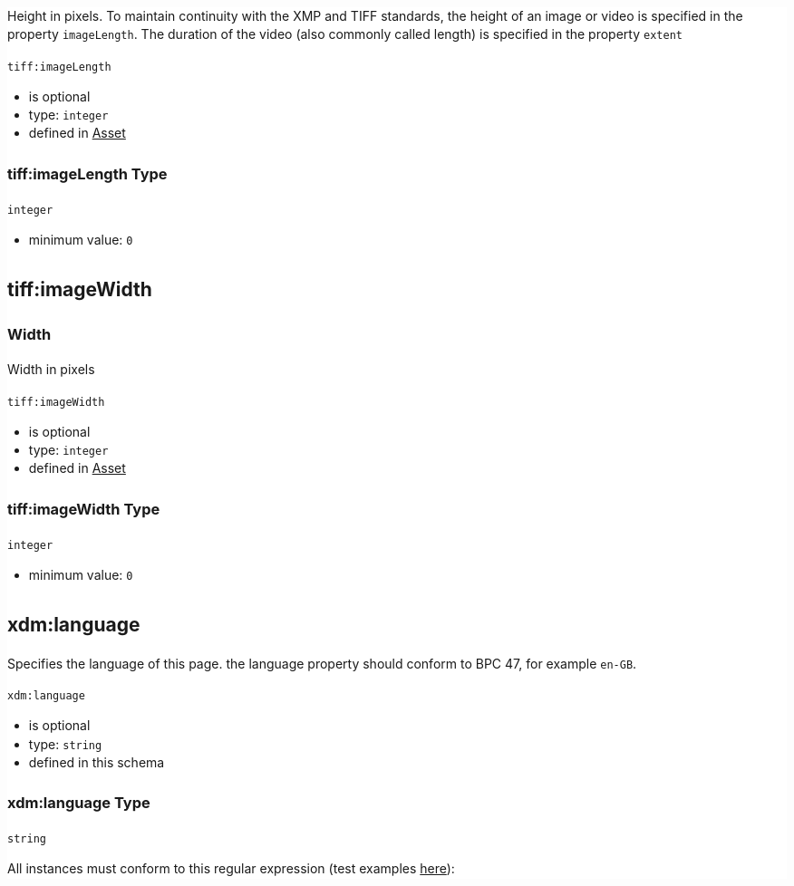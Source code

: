 Height in pixels. To maintain continuity with the XMP and TIFF standards, the height of an image or video is specified in the property `imageLength`. The duration of the video (also commonly called length) is specified in the property `extent`

`tiff:imageLength`
* is optional
* type: `integer`
* defined in [Asset](../external/repo/asset.schema.md#tiffimagelength)

### tiff:imageLength Type


`integer`
* minimum value: `0`






## tiff:imageWidth
### Width

Width in pixels

`tiff:imageWidth`
* is optional
* type: `integer`
* defined in [Asset](../external/repo/asset.schema.md#tiffimagewidth)

### tiff:imageWidth Type


`integer`
* minimum value: `0`






## xdm:language

Specifies the language of this page. the language property should conform to BPC 47, for example `en-GB`.

`xdm:language`
* is optional
* type: `string`
* defined in this schema

### xdm:language Type


`string`


All instances must conform to this regular expression 
(test examples [here](https://regexr.com/?expression=%5E((((%5BA-Za-z%5D%7B2%2C3%7D(-(%5BA-Za-z%5D%7B3%7D(-%5BA-Za-z%5D%7B3%7D)%7B0%2C2%7D))%3F)%7C%5BA-Za-z%5D%7B4%7D%7C%5BA-Za-z%5D%7B5%2C8%7D)(-(%5BA-Za-z%5D%7B4%7D))%3F(-(%5BA-Za-z%5D%7B2%7D%7C%5B0-9%5D%7B3%7D))%3F(-(%5BA-Za-z0-9%5D%7B5%2C8%7D%7C%5B0-9%5D%5BA-Za-z0-9%5D%7B3%7D))*(-(%5B0-9A-WY-Za-wy-z%5D(-%5BA-Za-z0-9%5D%7B2%2C8%7D)%2B))*(-(x(-%5BA-Za-z0-9%5D%7B1%2C8%7D)%2B))%3F)%7C(x(-%5BA-Za-z0-9%5D%7B1%2C8%7D)%2B)%7C((en-GB-oed%7Ci-ami%7Ci-bnn%7Ci-default%7Ci-enochian%7Ci-hak%7Ci-klingon%7Ci-lux%7Ci-mingo%7Ci-navajo%7Ci-pwn%7Ci-tao%7Ci-tay%7Ci-tsu%7Csgn-BE-FR%7Csgn-BE-NL%7Csgn-CH-DE)%7C(art-lojban%7Ccel-gaulish%7Cno-bok%7Cno-nyn%7Czh-guoyu%7Czh-hakka%7Czh-min%7Czh-min-nan%7Czh-xiang)))%24)):
```regex
```